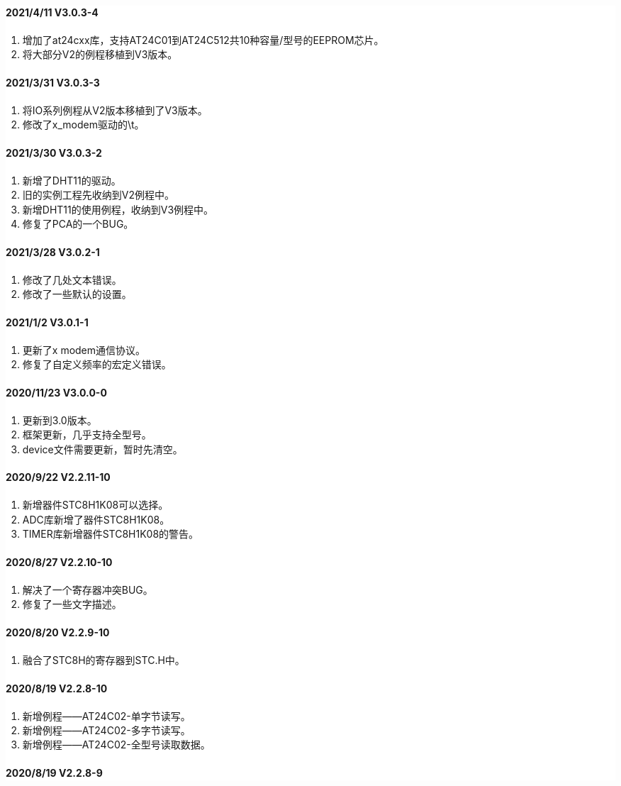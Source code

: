 #### 2021/4/11	V3.0.3-4

1. 增加了at24cxx库，支持AT24C01到AT24C512共10种容量/型号的EEPROM芯片。
2. 将大部分V2的例程移植到V3版本。

#### 2021/3/31	V3.0.3-3

1. 将IO系列例程从V2版本移植到了V3版本。
2. 修改了x_modem驱动的\t。

#### 2021/3/30	V3.0.3-2

1. 新增了DHT11的驱动。
2. 旧的实例工程先收纳到V2例程中。
3. 新增DHT11的使用例程，收纳到V3例程中。
4. 修复了PCA的一个BUG。

#### 2021/3/28	V3.0.2-1

1. 修改了几处文本错误。
2. 修改了一些默认的设置。

#### 2021/1/2		V3.0.1-1

1. 更新了x modem通信协议。
2. 修复了自定义频率的宏定义错误。

#### 2020/11/23	V3.0.0-0

1. 更新到3.0版本。
2. 框架更新，几乎支持全型号。
3. device文件需要更新，暂时先清空。

#### 2020/9/22	V2.2.11-10

1. 新增器件STC8H1K08可以选择。
2. ADC库新增了器件STC8H1K08。
3. TIMER库新增器件STC8H1K08的警告。


#### 2020/8/27	V2.2.10-10

1. 解决了一个寄存器冲突BUG。
2. 修复了一些文字描述。

#### 2020/8/20	V2.2.9-10

1. 融合了STC8H的寄存器到STC.H中。

#### 2020/8/19	V2.2.8-10

1. 新增例程——AT24C02-单字节读写。
2. 新增例程——AT24C02-多字节读写。
3. 新增例程——AT24C02-全型号读取数据。

#### 2020/8/19	V2.2.8-9

